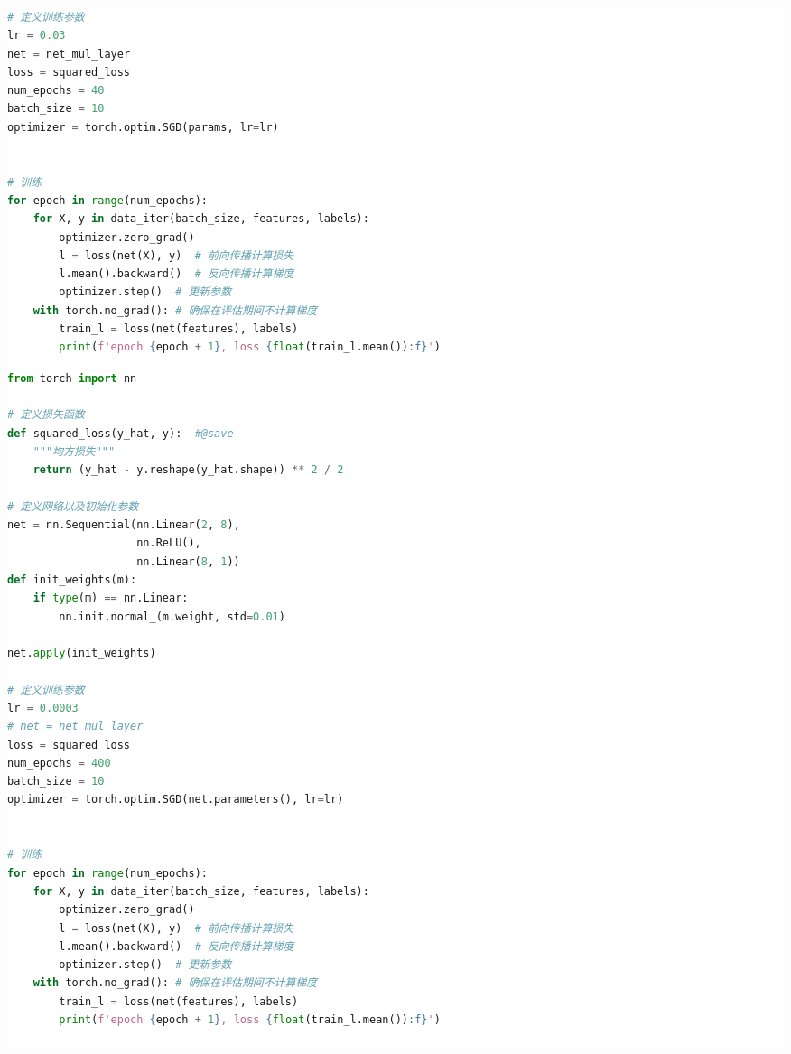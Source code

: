 ```python
# 定义训练参数
lr = 0.03
net = net_mul_layer
loss = squared_loss
num_epochs = 40
batch_size = 10
optimizer = torch.optim.SGD(params, lr=lr)


# 训练
for epoch in range(num_epochs):
    for X, y in data_iter(batch_size, features, labels):
        optimizer.zero_grad()
        l = loss(net(X), y)  # 前向传播计算损失
        l.mean().backward()  # 反向传播计算梯度
        optimizer.step()  # 更新参数
    with torch.no_grad(): # 确保在评估期间不计算梯度
        train_l = loss(net(features), labels)
        print(f'epoch {epoch + 1}, loss {float(train_l.mean()):f}')


```


```python
from torch import nn

# 定义损失函数
def squared_loss(y_hat, y):  #@save
    """均方损失"""
    return (y_hat - y.reshape(y_hat.shape)) ** 2 / 2

# 定义网络以及初始化参数
net = nn.Sequential(nn.Linear(2, 8),
                    nn.ReLU(),
                    nn.Linear(8, 1))
def init_weights(m):
    if type(m) == nn.Linear:
        nn.init.normal_(m.weight, std=0.01)

net.apply(init_weights)

# 定义训练参数
lr = 0.0003
# net = net_mul_layer
loss = squared_loss
num_epochs = 400
batch_size = 10
optimizer = torch.optim.SGD(net.parameters(), lr=lr)


# 训练
for epoch in range(num_epochs):
    for X, y in data_iter(batch_size, features, labels):
        optimizer.zero_grad()
        l = loss(net(X), y)  # 前向传播计算损失
        l.mean().backward()  # 反向传播计算梯度
        optimizer.step()  # 更新参数
    with torch.no_grad(): # 确保在评估期间不计算梯度
        train_l = loss(net(features), labels)
        print(f'epoch {epoch + 1}, loss {float(train_l.mean()):f}')



```